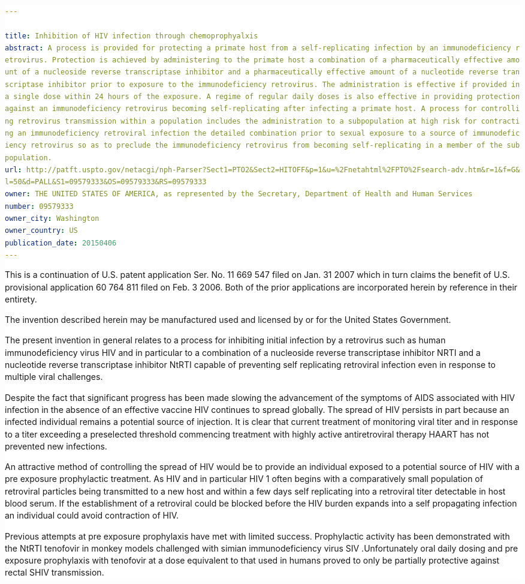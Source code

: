 ```yaml
---

title: Inhibition of HIV infection through chemoprophyalxis
abstract: A process is provided for protecting a primate host from a self-replicating infection by an immunodeficiency retrovirus. Protection is achieved by administering to the primate host a combination of a pharmaceutically effective amount of a nucleoside reverse transcriptase inhibitor and a pharmaceutically effective amount of a nucleotide reverse transcriptase inhibitor prior to exposure to the immunodeficiency retrovirus. The administration is effective if provided in a single dose within 24 hours of the exposure. A regime of regular daily doses is also effective in providing protection against an immunodeficiency retrovirus becoming self-replicating after infecting a primate host. A process for controlling retrovirus transmission within a population includes the administration to a subpopulation at high risk for contracting an immunodeficiency retroviral infection the detailed combination prior to sexual exposure to a source of immunodeficiency retrovirus so as to preclude the immunodeficiency retrovirus from becoming self-replicating in a member of the subpopulation.
url: http://patft.uspto.gov/netacgi/nph-Parser?Sect1=PTO2&Sect2=HITOFF&p=1&u=%2Fnetahtml%2FPTO%2Fsearch-adv.htm&r=1&f=G&l=50&d=PALL&S1=09579333&OS=09579333&RS=09579333
owner: THE UNITED STATES OF AMERICA, as represented by the Secretary, Department of Health and Human Services
number: 09579333
owner_city: Washington
owner_country: US
publication_date: 20150406
---
```

This is a continuation of U.S. patent application Ser. No. 11 669 547 filed on Jan. 31 2007 which in turn claims the benefit of U.S. provisional application 60 764 811 filed on Feb. 3 2006. Both of the prior applications are incorporated herein by reference in their entirety.

The invention described herein may be manufactured used and licensed by or for the United States Government.

The present invention in general relates to a process for inhibiting initial infection by a retrovirus such as human immunodeficiency virus HIV and in particular to a combination of a nucleoside reverse transcriptase inhibitor NRTI and a nucleotide reverse transcriptase inhibitor NtRTI capable of preventing self replicating retroviral infection even in response to multiple viral challenges.

Despite the fact that significant progress has been made slowing the advancement of the symptoms of AIDS associated with HIV infection in the absence of an effective vaccine HIV continues to spread globally. The spread of HIV persists in part because an infected individual remains a potential source of injection. It is clear that current treatment of monitoring viral titer and in response to a titer exceeding a preselected threshold commencing treatment with highly active antiretroviral therapy HAART has not prevented new infections.

An attractive method of controlling the spread of HIV would be to provide an individual exposed to a potential source of HIV with a pre exposure prophylactic treatment. As HIV and in particular HIV 1 often begins with a comparatively small population of retroviral particles being transmitted to a new host and within a few days self replicating into a retroviral titer detectable in host blood serum. If the establishment of a retroviral could be blocked before the HIV burden expands into a self propagating infection an individual could avoid contraction of HIV.

Previous attempts at pre exposure prophylaxis have met with limited success. Prophylactic activity has been demonstrated with the NtRTI tenofovir in monkey models challenged with simian immunodeficiency virus SIV .Unfortunately oral daily dosing and pre exposure prophylaxis with tenofovir at a dose equivalent to that used in humans proved to only be partially protective against rectal SHIV transmission.
